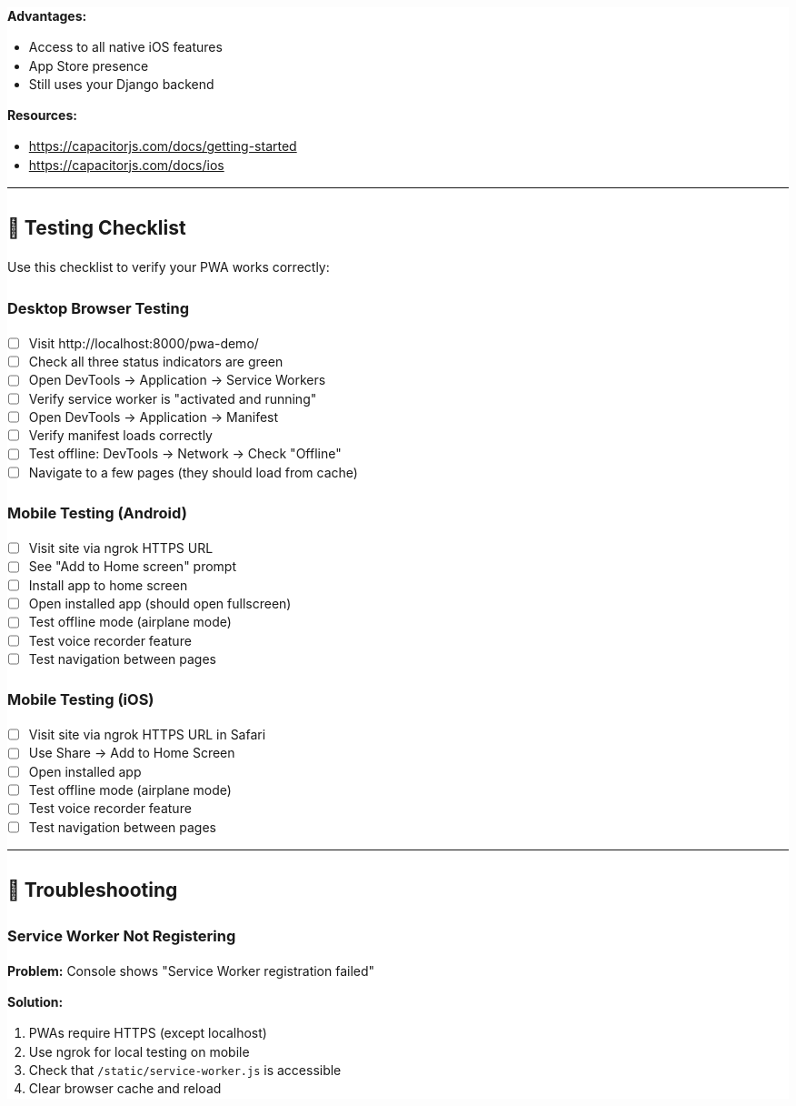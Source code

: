 **Advantages:**
- Access to all native iOS features
- App Store presence
- Still uses your Django backend

**Resources:**
- https://capacitorjs.com/docs/getting-started
- https://capacitorjs.com/docs/ios

---

## 🧪 Testing Checklist

Use this checklist to verify your PWA works correctly:

### Desktop Browser Testing
- [ ] Visit http://localhost:8000/pwa-demo/
- [ ] Check all three status indicators are green
- [ ] Open DevTools → Application → Service Workers
- [ ] Verify service worker is "activated and running"
- [ ] Open DevTools → Application → Manifest
- [ ] Verify manifest loads correctly
- [ ] Test offline: DevTools → Network → Check "Offline"
- [ ] Navigate to a few pages (they should load from cache)

### Mobile Testing (Android)
- [ ] Visit site via ngrok HTTPS URL
- [ ] See "Add to Home screen" prompt
- [ ] Install app to home screen
- [ ] Open installed app (should open fullscreen)
- [ ] Test offline mode (airplane mode)
- [ ] Test voice recorder feature
- [ ] Test navigation between pages

### Mobile Testing (iOS)
- [ ] Visit site via ngrok HTTPS URL in Safari
- [ ] Use Share → Add to Home Screen
- [ ] Open installed app
- [ ] Test offline mode (airplane mode)
- [ ] Test voice recorder feature
- [ ] Test navigation between pages

---

## 🐛 Troubleshooting

### Service Worker Not Registering

**Problem:** Console shows "Service Worker registration failed"

**Solution:**
1. PWAs require HTTPS (except localhost)
2. Use ngrok for local testing on mobile
3. Check that `/static/service-worker.js` is accessible
4. Clear browser cache and reload
